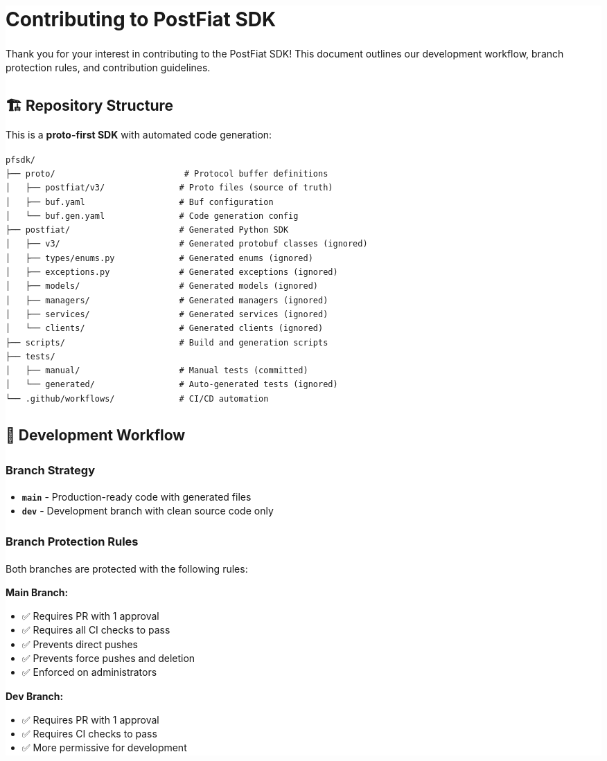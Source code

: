 # Contributing to PostFiat SDK

Thank you for your interest in contributing to the PostFiat SDK! This document outlines our development workflow, branch protection rules, and contribution guidelines.

## 🏗️ Repository Structure

This is a **proto-first SDK** with automated code generation:

```
pfsdk/
├── proto/                          # Protocol buffer definitions
│   ├── postfiat/v3/               # Proto files (source of truth)
│   ├── buf.yaml                   # Buf configuration
│   └── buf.gen.yaml               # Code generation config
├── postfiat/                      # Generated Python SDK
│   ├── v3/                        # Generated protobuf classes (ignored)
│   ├── types/enums.py             # Generated enums (ignored)
│   ├── exceptions.py              # Generated exceptions (ignored)
│   ├── models/                    # Generated models (ignored)
│   ├── managers/                  # Generated managers (ignored)
│   ├── services/                  # Generated services (ignored)
│   └── clients/                   # Generated clients (ignored)
├── scripts/                       # Build and generation scripts
├── tests/
│   ├── manual/                    # Manual tests (committed)
│   └── generated/                 # Auto-generated tests (ignored)
└── .github/workflows/             # CI/CD automation
```

## 🔄 Development Workflow

### Branch Strategy

- **`main`** - Production-ready code with generated files
- **`dev`** - Development branch with clean source code only

### Branch Protection Rules

Both branches are protected with the following rules:

**Main Branch:**
- ✅ Requires PR with 1 approval
- ✅ Requires all CI checks to pass
- ✅ Prevents direct pushes
- ✅ Prevents force pushes and deletion
- ✅ Enforced on administrators

**Dev Branch:**
- ✅ Requires PR with 1 approval  
- ✅ Requires CI checks to pass
- ✅ More permissive for development
